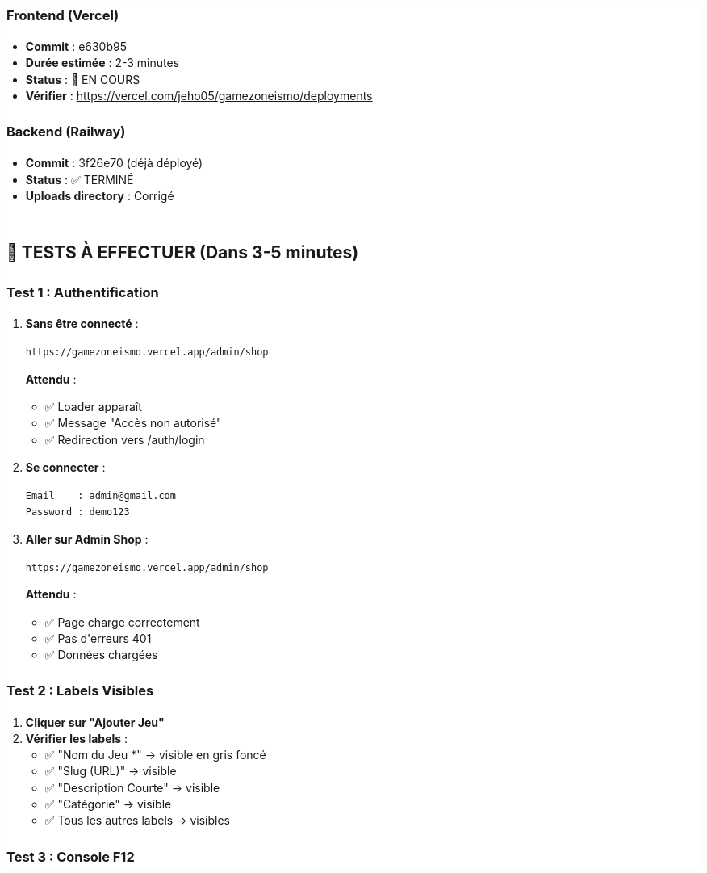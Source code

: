 ### Frontend (Vercel)
- **Commit** : e630b95
- **Durée estimée** : 2-3 minutes
- **Status** : 🔄 EN COURS
- **Vérifier** : https://vercel.com/jeho05/gamezoneismo/deployments

### Backend (Railway)
- **Commit** : 3f26e70 (déjà déployé)
- **Status** : ✅ TERMINÉ
- **Uploads directory** : Corrigé

---

## 🧪 TESTS À EFFECTUER (Dans 3-5 minutes)

### Test 1 : Authentification

1. **Sans être connecté** :
   ```
   https://gamezoneismo.vercel.app/admin/shop
   ```
   
   **Attendu** :
   - ✅ Loader apparaît
   - ✅ Message "Accès non autorisé"
   - ✅ Redirection vers /auth/login

2. **Se connecter** :
   ```
   Email    : admin@gmail.com
   Password : demo123
   ```

3. **Aller sur Admin Shop** :
   ```
   https://gamezoneismo.vercel.app/admin/shop
   ```
   
   **Attendu** :
   - ✅ Page charge correctement
   - ✅ Pas d'erreurs 401
   - ✅ Données chargées

### Test 2 : Labels Visibles

1. **Cliquer sur "Ajouter Jeu"**
2. **Vérifier les labels** :
   - ✅ "Nom du Jeu *" → visible en gris foncé
   - ✅ "Slug (URL)" → visible
   - ✅ "Description Courte" → visible
   - ✅ "Catégorie" → visible
   - ✅ Tous les autres labels → visibles

### Test 3 : Console F12
